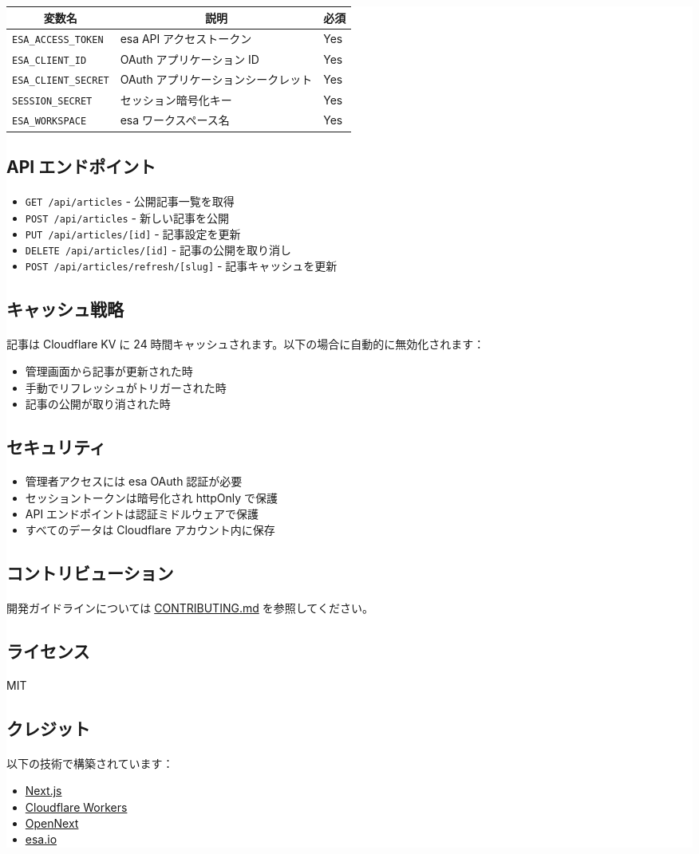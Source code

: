 | 変数名 | 説明 | 必須 |
|--------|------|------|
| `ESA_ACCESS_TOKEN` | esa API アクセストークン | Yes |
| `ESA_CLIENT_ID` | OAuth アプリケーション ID | Yes |
| `ESA_CLIENT_SECRET` | OAuth アプリケーションシークレット | Yes |
| `SESSION_SECRET` | セッション暗号化キー | Yes |
| `ESA_WORKSPACE` | esa ワークスペース名 | Yes |

## API エンドポイント

- `GET /api/articles` - 公開記事一覧を取得
- `POST /api/articles` - 新しい記事を公開
- `PUT /api/articles/[id]` - 記事設定を更新
- `DELETE /api/articles/[id]` - 記事の公開を取り消し
- `POST /api/articles/refresh/[slug]` - 記事キャッシュを更新

## キャッシュ戦略

記事は Cloudflare KV に 24 時間キャッシュされます。以下の場合に自動的に無効化されます：
- 管理画面から記事が更新された時
- 手動でリフレッシュがトリガーされた時
- 記事の公開が取り消された時

## セキュリティ

- 管理者アクセスには esa OAuth 認証が必要
- セッショントークンは暗号化され httpOnly で保護
- API エンドポイントは認証ミドルウェアで保護
- すべてのデータは Cloudflare アカウント内に保存

## コントリビューション

開発ガイドラインについては [CONTRIBUTING.md](CONTRIBUTING.md) を参照してください。

## ライセンス

MIT

## クレジット

以下の技術で構築されています：
- [Next.js](https://nextjs.org)
- [Cloudflare Workers](https://workers.cloudflare.com)
- [OpenNext](https://opennext.js.org)
- [esa.io](https://esa.io)
